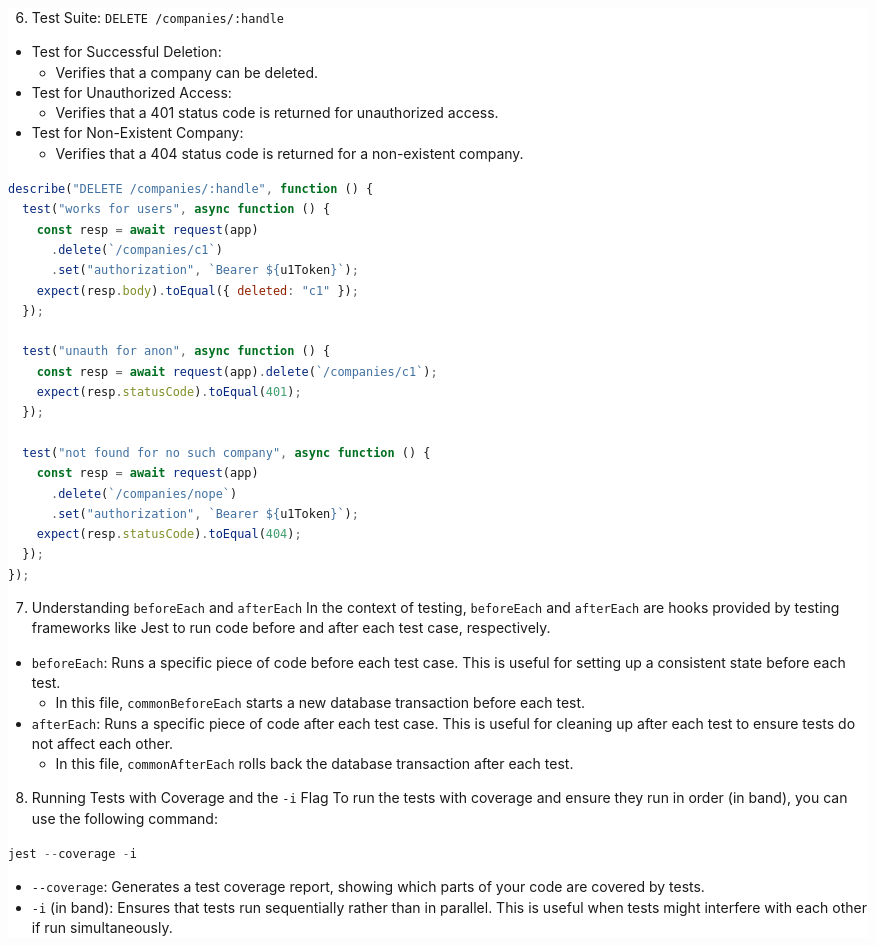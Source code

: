 6. Test Suite: `DELETE /companies/:handle`

- Test for Successful Deletion:
  - Verifies that a company can be deleted.
- Test for Unauthorized Access:
  - Verifies that a 401 status code is returned for unauthorized access.
- Test for Non-Existent Company:
  - Verifies that a 404 status code is returned for a non-existent company.

```javascript
describe("DELETE /companies/:handle", function () {
  test("works for users", async function () {
    const resp = await request(app)
      .delete(`/companies/c1`)
      .set("authorization", `Bearer ${u1Token}`);
    expect(resp.body).toEqual({ deleted: "c1" });
  });

  test("unauth for anon", async function () {
    const resp = await request(app).delete(`/companies/c1`);
    expect(resp.statusCode).toEqual(401);
  });

  test("not found for no such company", async function () {
    const resp = await request(app)
      .delete(`/companies/nope`)
      .set("authorization", `Bearer ${u1Token}`);
    expect(resp.statusCode).toEqual(404);
  });
});
```

7. Understanding `beforeEach` and `afterEach`
   In the context of testing, `beforeEach` and `afterEach` are hooks provided by testing frameworks like Jest to run code before and after each test case, respectively.

- `beforeEach`: Runs a specific piece of code before each test case. This is useful for setting up a consistent state before each test.
  - In this file, `commonBeforeEach` starts a new database transaction before each test.
- `afterEach`: Runs a specific piece of code after each test case. This is useful for cleaning up after each test to ensure tests do not affect each other.
  - In this file, `commonAfterEach` rolls back the database transaction after each test.

8. Running Tests with Coverage and the `-i` Flag
   To run the tests with coverage and ensure they run in order (in band), you can use the following command:

```javascript
jest --coverage -i
```

- `--coverage`: Generates a test coverage report, showing which parts of your code are covered by tests.
- `-i` (in band): Ensures that tests run sequentially rather than in parallel. This is useful when tests might interfere with each other if run simultaneously.
